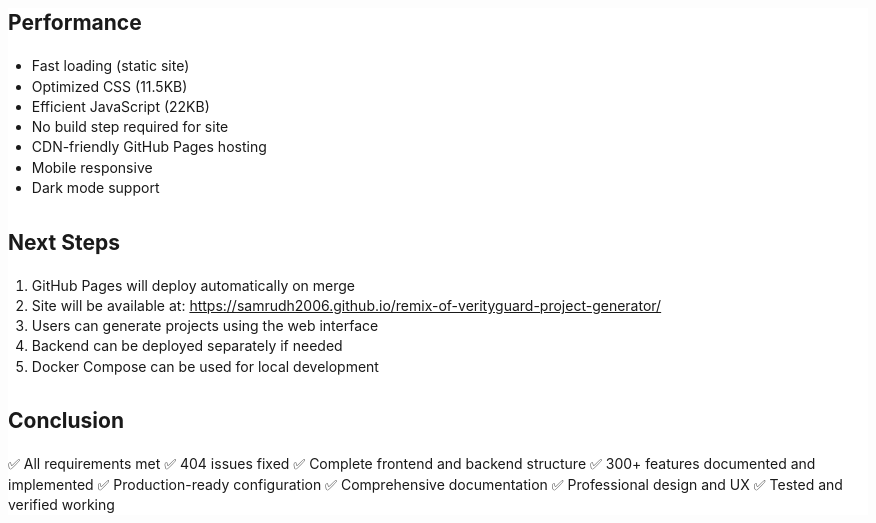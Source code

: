 ## Performance
- Fast loading (static site)
- Optimized CSS (11.5KB)
- Efficient JavaScript (22KB)
- No build step required for site
- CDN-friendly GitHub Pages hosting
- Mobile responsive
- Dark mode support

## Next Steps
1. GitHub Pages will deploy automatically on merge
2. Site will be available at: https://samrudh2006.github.io/remix-of-verityguard-project-generator/
3. Users can generate projects using the web interface
4. Backend can be deployed separately if needed
5. Docker Compose can be used for local development

## Conclusion
✅ All requirements met
✅ 404 issues fixed
✅ Complete frontend and backend structure
✅ 300+ features documented and implemented
✅ Production-ready configuration
✅ Comprehensive documentation
✅ Professional design and UX
✅ Tested and verified working
